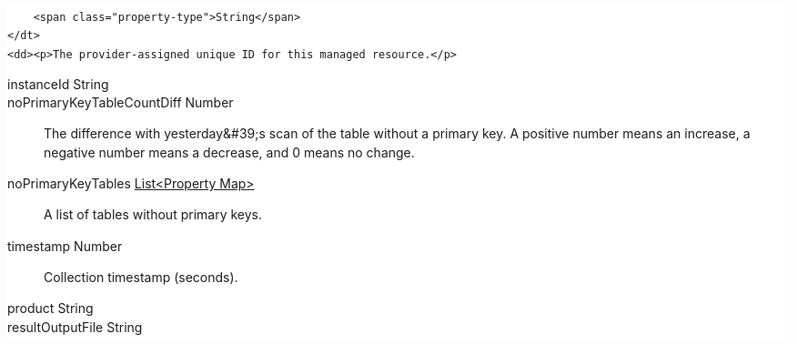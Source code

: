         <span class="property-type">String</span>
    </dt>
    <dd><p>The provider-assigned unique ID for this managed resource.</p>
</dd><dt class="property-"
            title="">
        <span id="instanceid_yaml">
<a data-swiftype-name="resource-property" data-swiftype-type="text" href="#instanceid_yaml" style="color: inherit; text-decoration: inherit;">instance<wbr>Id</a>
</span>
        <span class="property-indicator"></span>
        <span class="property-type">String</span>
    </dt>
    <dd></dd><dt class="property-"
            title="">
        <span id="noprimarykeytablecountdiff_yaml">
<a data-swiftype-name="resource-property" data-swiftype-type="text" href="#noprimarykeytablecountdiff_yaml" style="color: inherit; text-decoration: inherit;">no<wbr>Primary<wbr>Key<wbr>Table<wbr>Count<wbr>Diff</a>
</span>
        <span class="property-indicator"></span>
        <span class="property-type">Number</span>
    </dt>
    <dd><p>The difference with yesterday&amp;#39;s scan of the table without a primary key. A positive number means an increase, a negative number means a decrease, and 0 means no change.</p>
</dd><dt class="property-"
            title="">
        <span id="noprimarykeytables_yaml">
<a data-swiftype-name="resource-property" data-swiftype-type="text" href="#noprimarykeytables_yaml" style="color: inherit; text-decoration: inherit;">no<wbr>Primary<wbr>Key<wbr>Tables</a>
</span>
        <span class="property-indicator"></span>
        <span class="property-type"><a href="#getnoprimarykeytablesnoprimarykeytable">List&lt;Property Map&gt;</a></span>
    </dt>
    <dd><p>A list of tables without primary keys.</p>
</dd><dt class="property-"
            title="">
        <span id="timestamp_yaml">
<a data-swiftype-name="resource-property" data-swiftype-type="text" href="#timestamp_yaml" style="color: inherit; text-decoration: inherit;">timestamp</a>
</span>
        <span class="property-indicator"></span>
        <span class="property-type">Number</span>
    </dt>
    <dd><p>Collection timestamp (seconds).</p>
</dd><dt class="property-"
            title="">
        <span id="product_yaml">
<a data-swiftype-name="resource-property" data-swiftype-type="text" href="#product_yaml" style="color: inherit; text-decoration: inherit;">product</a>
</span>
        <span class="property-indicator"></span>
        <span class="property-type">String</span>
    </dt>
    <dd></dd><dt class="property-"
            title="">
        <span id="resultoutputfile_yaml">
<a data-swiftype-name="resource-property" data-swiftype-type="text" href="#resultoutputfile_yaml" style="color: inherit; text-decoration: inherit;">result<wbr>Output<wbr>File</a>
</span>
        <span class="property-indicator"></span>
        <span class="property-type">String</span>
    </dt>
    <dd></dd></dl>